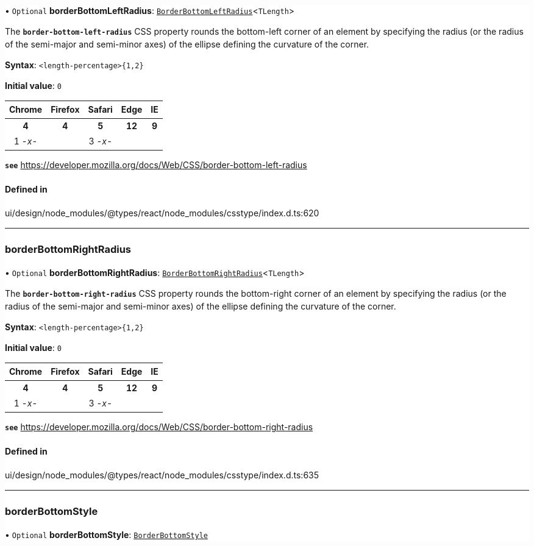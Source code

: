 • `Optional` **borderBottomLeftRadius**: [`BorderBottomLeftRadius`](../modules/akashaproject_design_system._internal_.md#borderbottomleftradius)<`TLength`\>

The **`border-bottom-left-radius`** CSS property rounds the bottom-left corner of an element by specifying the radius (or the radius of the semi-major and semi-minor axes) of the ellipse defining the curvature of the corner.

**Syntax**: `<length-percentage>{1,2}`

**Initial value**: `0`

| Chrome  | Firefox | Safari  |  Edge  |  IE   |
| :-----: | :-----: | :-----: | :----: | :---: |
|  **4**  |  **4**  |  **5**  | **12** | **9** |
| 1 _-x-_ |         | 3 _-x-_ |        |       |

**`see`** https://developer.mozilla.org/docs/Web/CSS/border-bottom-left-radius

#### Defined in

ui/design/node_modules/@types/react/node_modules/csstype/index.d.ts:620

___

### borderBottomRightRadius

• `Optional` **borderBottomRightRadius**: [`BorderBottomRightRadius`](../modules/akashaproject_design_system._internal_.md#borderbottomrightradius)<`TLength`\>

The **`border-bottom-right-radius`** CSS property rounds the bottom-right corner of an element by specifying the radius (or the radius of the semi-major and semi-minor axes) of the ellipse defining the curvature of the corner.

**Syntax**: `<length-percentage>{1,2}`

**Initial value**: `0`

| Chrome  | Firefox | Safari  |  Edge  |  IE   |
| :-----: | :-----: | :-----: | :----: | :---: |
|  **4**  |  **4**  |  **5**  | **12** | **9** |
| 1 _-x-_ |         | 3 _-x-_ |        |       |

**`see`** https://developer.mozilla.org/docs/Web/CSS/border-bottom-right-radius

#### Defined in

ui/design/node_modules/@types/react/node_modules/csstype/index.d.ts:635

___

### borderBottomStyle

• `Optional` **borderBottomStyle**: [`BorderBottomStyle`](../modules/akashaproject_design_system._internal_.md#borderbottomstyle)

